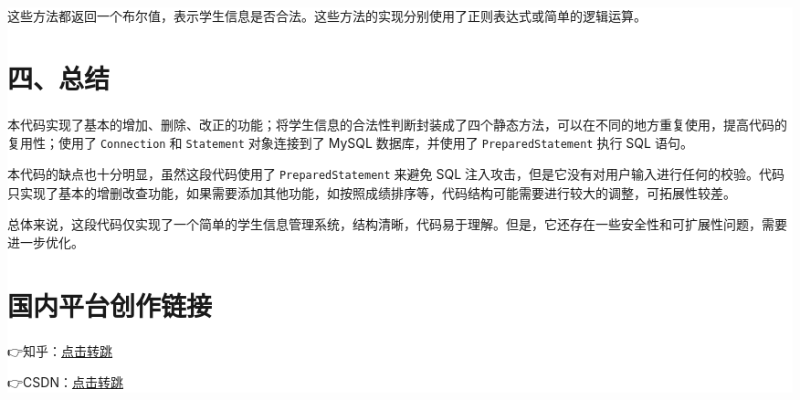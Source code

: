 这些方法都返回一个布尔值，表示学生信息是否合法。这些方法的实现分别使用了正则表达式或简单的逻辑运算。

# 四、总结

本代码实现了基本的增加、删除、改正的功能；将学生信息的合法性判断封装成了四个静态方法，可以在不同的地方重复使用，提高代码的复用性；使用了 `Connection` 和 `Statement` 对象连接到了 MySQL 数据库，并使用了 `PreparedStatement` 执行 SQL 语句。

本代码的缺点也十分明显，虽然这段代码使用了 `PreparedStatement` 来避免 SQL 注入攻击，但是它没有对用户输入进行任何的校验。代码只实现了基本的增删改查功能，如果需要添加其他功能，如按照成绩排序等，代码结构可能需要进行较大的调整，可拓展性较差。

总体来说，这段代码仅实现了一个简单的学生信息管理系统，结构清晰，代码易于理解。但是，它还存在一些安全性和可扩展性问题，需要进一步优化。

# 国内平台创作链接

👉知乎：[点击转跳](https://zhuanlan.zhihu.com/p/631115016)

👉CSDN：[点击转跳](https://blog.csdn.net/Suprman88/article/details/130798706)

